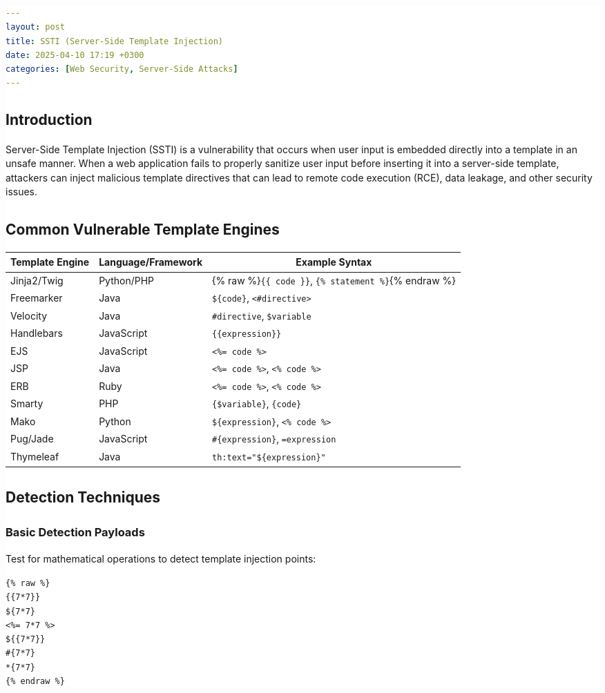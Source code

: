 ```yaml
---
layout: post
title: SSTI (Server-Side Template Injection)
date: 2025-04-10 17:19 +0300
categories: [Web Security, Server-Side Attacks]
---
```


## Introduction

Server-Side Template Injection (SSTI) is a vulnerability that occurs when user input is embedded directly into a template in an unsafe manner. When a web application fails to properly sanitize user input before inserting it into a server-side template, attackers can inject malicious template directives that can lead to remote code execution (RCE), data leakage, and other security issues.

## Common Vulnerable Template Engines

| Template Engine | Language/Framework | Example Syntax |
|-----------------|-------------------|----------------|
| Jinja2/Twig | Python/PHP | {% raw %}`{{ code }}`, `{% statement %}`{% endraw %} |
| Freemarker | Java | `${code}`, `<#directive>` |
| Velocity | Java | `#directive`, `$variable` |
| Handlebars | JavaScript | `{{expression}}` |
| EJS | JavaScript | `<%= code %>` |
| JSP | Java | `<%= code %>`, `<% code %>` |
| ERB | Ruby | `<%= code %>`, `<% code %>` |
| Smarty | PHP | `{$variable}`, `{code}` |
| Mako | Python | `${expression}`, `<% code %>` |
| Pug/Jade | JavaScript | `#{expression}`, `=expression` |
| Thymeleaf | Java | `th:text="${expression}"` |

## Detection Techniques

### Basic Detection Payloads

Test for mathematical operations to detect template injection points:

```
{% raw %}
{{7*7}}
${7*7}
<%= 7*7 %>
${{7*7}}
#{7*7}
*{7*7}
{% endraw %}
```

